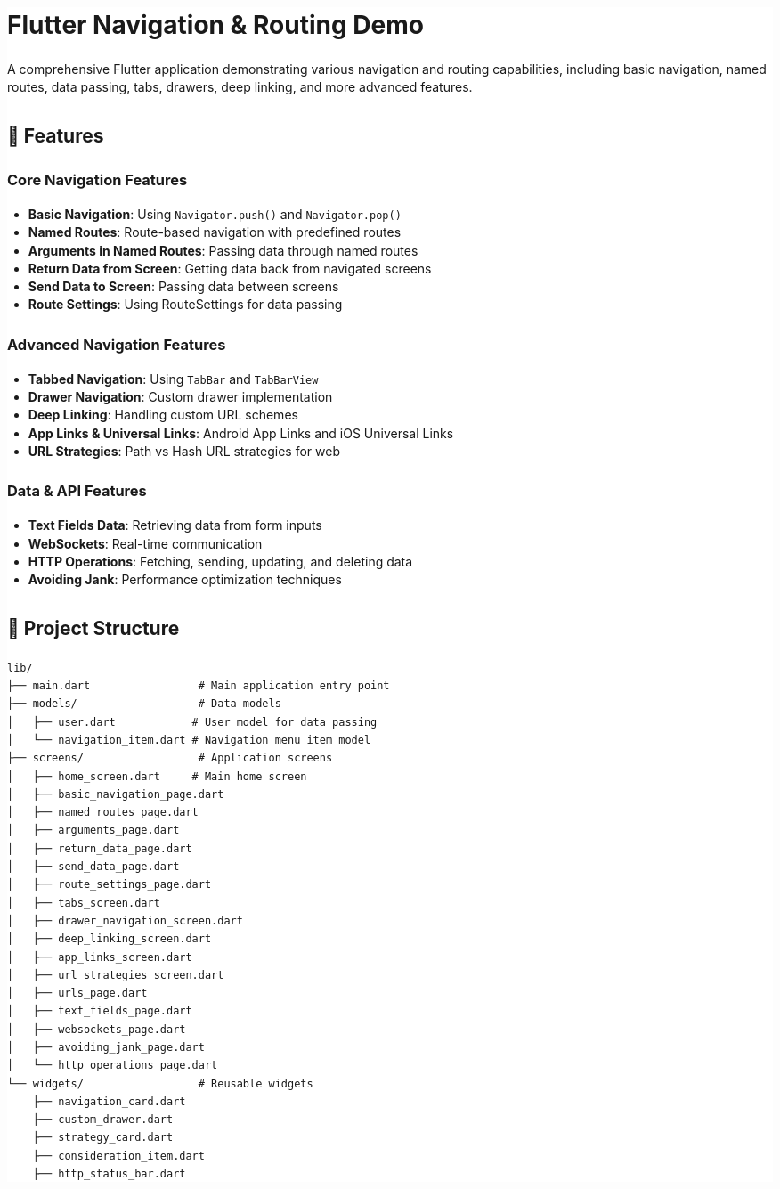 # Flutter Navigation & Routing Demo

A comprehensive Flutter application demonstrating various navigation and routing capabilities, including basic navigation, named routes, data passing, tabs, drawers, deep linking, and more advanced features.

## 🚀 Features

### Core Navigation Features
- **Basic Navigation**: Using `Navigator.push()` and `Navigator.pop()`
- **Named Routes**: Route-based navigation with predefined routes
- **Arguments in Named Routes**: Passing data through named routes
- **Return Data from Screen**: Getting data back from navigated screens
- **Send Data to Screen**: Passing data between screens
- **Route Settings**: Using RouteSettings for data passing

### Advanced Navigation Features
- **Tabbed Navigation**: Using `TabBar` and `TabBarView`
- **Drawer Navigation**: Custom drawer implementation
- **Deep Linking**: Handling custom URL schemes
- **App Links & Universal Links**: Android App Links and iOS Universal Links
- **URL Strategies**: Path vs Hash URL strategies for web

### Data & API Features
- **Text Fields Data**: Retrieving data from form inputs
- **WebSockets**: Real-time communication
- **HTTP Operations**: Fetching, sending, updating, and deleting data
- **Avoiding Jank**: Performance optimization techniques

## 📁 Project Structure

```
lib/
├── main.dart                 # Main application entry point
├── models/                   # Data models
│   ├── user.dart            # User model for data passing
│   └── navigation_item.dart # Navigation menu item model
├── screens/                  # Application screens
│   ├── home_screen.dart     # Main home screen
│   ├── basic_navigation_page.dart
│   ├── named_routes_page.dart
│   ├── arguments_page.dart
│   ├── return_data_page.dart
│   ├── send_data_page.dart
│   ├── route_settings_page.dart
│   ├── tabs_screen.dart
│   ├── drawer_navigation_screen.dart
│   ├── deep_linking_screen.dart
│   ├── app_links_screen.dart
│   ├── url_strategies_screen.dart
│   ├── urls_page.dart
│   ├── text_fields_page.dart
│   ├── websockets_page.dart
│   ├── avoiding_jank_page.dart
│   └── http_operations_page.dart
└── widgets/                  # Reusable widgets
    ├── navigation_card.dart
    ├── custom_drawer.dart
    ├── strategy_card.dart
    ├── consideration_item.dart
    ├── http_status_bar.dart
```